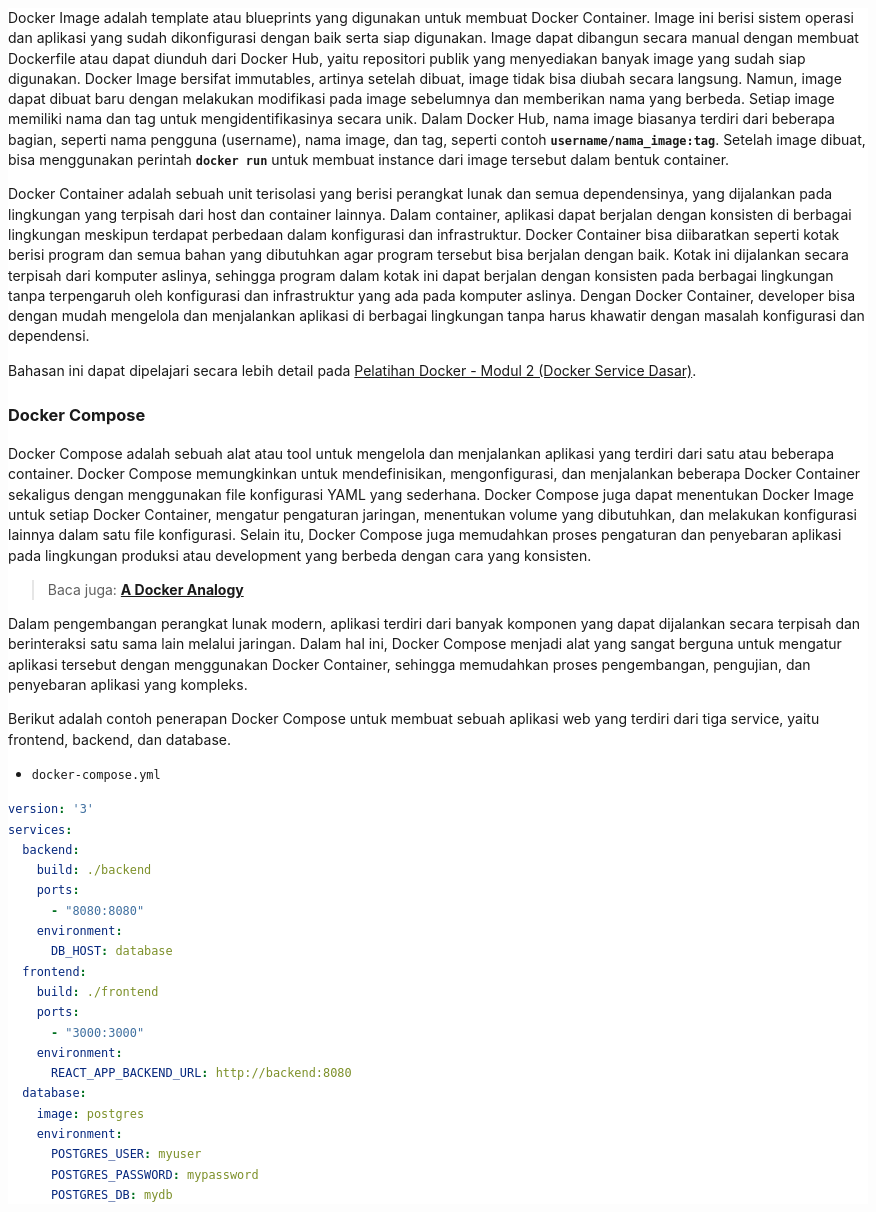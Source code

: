 Docker Image adalah template atau blueprints yang digunakan untuk membuat Docker Container. Image ini berisi sistem operasi dan aplikasi yang sudah dikonfigurasi dengan baik serta siap digunakan. Image dapat dibangun secara manual dengan membuat Dockerfile atau dapat diunduh dari Docker Hub, yaitu repositori publik yang menyediakan banyak image yang sudah siap digunakan. Docker Image bersifat immutables, artinya setelah dibuat, image tidak bisa diubah secara langsung. Namun, image dapat dibuat baru dengan melakukan modifikasi pada image sebelumnya dan memberikan nama yang berbeda. Setiap image memiliki nama dan tag untuk mengidentifikasinya secara unik. Dalam Docker Hub, nama image biasanya terdiri dari beberapa bagian, seperti nama pengguna (username), nama image, dan tag, seperti contoh **`username/nama_image:tag`**. Setelah image dibuat, bisa menggunakan perintah **`docker run`** untuk membuat instance dari image tersebut dalam bentuk container.

Docker Container adalah sebuah unit terisolasi yang berisi perangkat lunak dan semua dependensinya, yang dijalankan pada lingkungan yang terpisah dari host dan container lainnya. Dalam container, aplikasi dapat berjalan dengan konsisten di berbagai lingkungan meskipun terdapat perbedaan dalam konfigurasi dan infrastruktur. Docker Container bisa diibaratkan seperti kotak berisi program dan semua bahan yang dibutuhkan agar program tersebut bisa berjalan dengan baik. Kotak ini dijalankan secara terpisah dari komputer aslinya, sehingga program dalam kotak ini dapat berjalan dengan konsisten pada berbagai lingkungan tanpa terpengaruh oleh konfigurasi dan infrastruktur yang ada pada komputer aslinya. Dengan Docker Container, developer bisa dengan mudah mengelola dan menjalankan aplikasi di berbagai lingkungan tanpa harus khawatir dengan masalah konfigurasi dan dependensi.

Bahasan ini dapat dipelajari secara lebih detail pada [Pelatihan Docker - Modul 2 (Docker Service Dasar)](https://github.com/arsitektur-jaringan-komputer/Pelatihan-Docker/tree/master/2.%20Docker%20Service%20Dasar).

### Docker Compose

Docker Compose adalah sebuah alat atau tool untuk mengelola dan menjalankan aplikasi yang terdiri dari satu atau beberapa container. Docker Compose memungkinkan untuk mendefinisikan, mengonfigurasi, dan menjalankan beberapa Docker Container sekaligus dengan menggunakan file konfigurasi YAML yang sederhana. Docker Compose juga dapat menentukan Docker Image untuk setiap Docker Container, mengatur pengaturan jaringan, menentukan volume yang dibutuhkan, dan melakukan konfigurasi lainnya dalam satu file konfigurasi. Selain itu, Docker Compose juga memudahkan proses pengaturan dan penyebaran aplikasi pada lingkungan produksi atau development yang berbeda dengan cara yang konsisten.

> Baca juga: [**A Docker Analogy**](https://davidtruxall.com/a-docker-analogy/)

Dalam pengembangan perangkat lunak modern, aplikasi terdiri dari banyak komponen yang dapat dijalankan secara terpisah dan berinteraksi satu sama lain melalui jaringan. Dalam hal ini, Docker Compose menjadi alat yang sangat berguna untuk mengatur aplikasi tersebut dengan menggunakan Docker Container, sehingga memudahkan proses pengembangan, pengujian, dan penyebaran aplikasi yang kompleks.

Berikut adalah contoh penerapan Docker Compose untuk membuat sebuah aplikasi web yang terdiri dari tiga service, yaitu frontend, backend, dan database.

- `docker-compose.yml`
```YAML
version: '3'
services:
  backend:
    build: ./backend
    ports:
      - "8080:8080"
    environment:
      DB_HOST: database
  frontend:
    build: ./frontend
    ports:
      - "3000:3000"
    environment:
      REACT_APP_BACKEND_URL: http://backend:8080
  database:
    image: postgres
    environment:
      POSTGRES_USER: myuser
      POSTGRES_PASSWORD: mypassword
      POSTGRES_DB: mydb
```